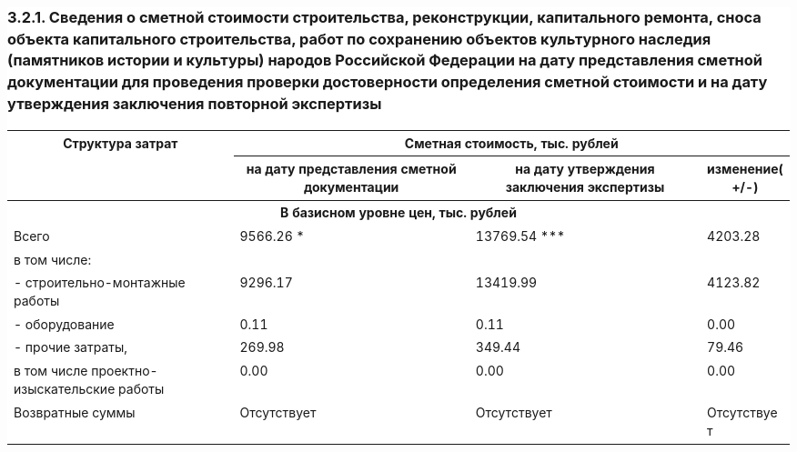 ### 3.2.1. Сведения о сметной стоимости строительства, реконструкции, капитального ремонта, сноса объекта капитального строительства, работ по сохранению объектов культурного наследия (памятников истории и культуры) народов Российской Федерации на дату представления сметной документации для проведения проверки достоверности определения сметной стоимости и на дату утверждения заключения повторной экспертизы

<table>
<tr>
<th rowspan="2">Структура затрат</th>
<th colspan="3">Сметная стоимость, тыс. рублей</th>
</tr>
<tr>
<th>на дату представления сметной документации</th>
<th>на дату утверждения заключения экспертизы</th>
<th>изменение(+/-)</th>
</tr>
<tr>
<th colspan="4">В базисном уровне цен, тыс. рублей</th>
</tr>
<tr>
<td>Всего</td>
<td>9566.26 *</td>
<td>13769.54 ***</td>
<td>4203.28</td>
</tr>
<tr>
<td>в том числе:</td>
<td></td>
<td></td>
<td></td>
</tr>
<tr>
<td>- строительно-монтажные работы</td>
<td>9296.17</td>
<td>13419.99</td>
<td>4123.82</td>
</tr>
<tr>
<td>- оборудование</td>
<td>0.11</td>
<td>0.11</td>
<td>0.00</td>
</tr>
<tr>
<td>- прочие затраты,</td>
<td>269.98</td>
<td>349.44</td>
<td>79.46</td>
</tr>
<tr>
<td>в том числе проектно-изыскательские работы</td>
<td>0.00</td>
<td>0.00</td>
<td>0.00</td>
</tr>
<tr>
<td>Возвратные суммы</td>
<td>Отсутствует</td>
<td>Отсутствует</td>
<td>Отсутствует</td>
</tr>